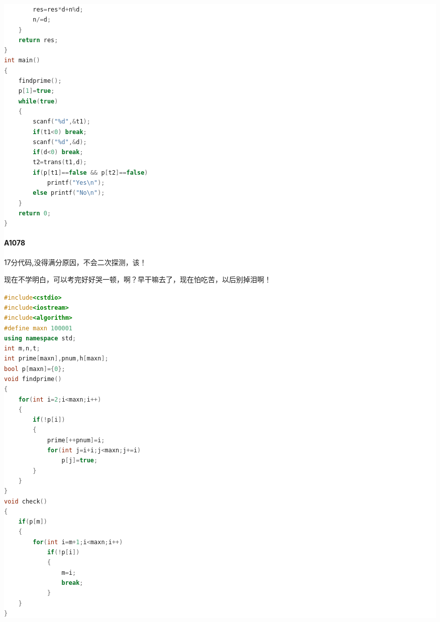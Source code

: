 ```c++
		res=res*d+n%d;
		n/=d;
	}
	return res;
}
int main()
{
	findprime();
    p[1]=true;
	while(true)
	{
		scanf("%d",&t1);
		if(t1<0) break;
		scanf("%d",&d);
        if(d<0) break;
		t2=trans(t1,d);
		if(p[t1]==false && p[t2]==false)
			printf("Yes\n");
		else printf("No\n");
	}
	return 0;
}
```



#### A1078

17分代码,没得满分原因，不会二次探测，该！

现在不学明白，可以考完好好哭一顿，啊？早干嘛去了，现在怕吃苦，以后别掉泪啊！

```c++
#include<cstdio>
#include<iostream>
#include<algorithm>
#define maxn 100001
using namespace std;
int m,n,t;
int prime[maxn],pnum,h[maxn];
bool p[maxn]={0};
void findprime()
{
	for(int i=2;i<maxn;i++)
	{
		if(!p[i])
		{
			prime[++pnum]=i;
			for(int j=i+i;j<maxn;j+=i)
				p[j]=true;
		}
	}
}
void check()
{
	if(p[m])
	{
		for(int i=m+1;i<maxn;i++)
			if(!p[i])
			{
				m=i;
				break;
			}
	}
}
```
